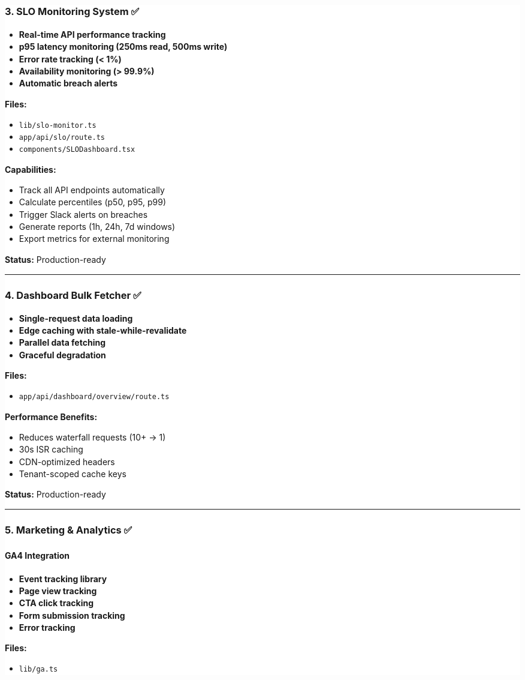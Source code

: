 ### 3. **SLO Monitoring System** ✅
- **Real-time API performance tracking**
- **p95 latency monitoring (250ms read, 500ms write)**
- **Error rate tracking (< 1%)**
- **Availability monitoring (> 99.9%)**
- **Automatic breach alerts**

**Files:**
- `lib/slo-monitor.ts`
- `app/api/slo/route.ts`
- `components/SLODashboard.tsx`

**Capabilities:**
- Track all API endpoints automatically
- Calculate percentiles (p50, p95, p99)
- Trigger Slack alerts on breaches
- Generate reports (1h, 24h, 7d windows)
- Export metrics for external monitoring

**Status:** Production-ready

---

### 4. **Dashboard Bulk Fetcher** ✅
- **Single-request data loading**
- **Edge caching with stale-while-revalidate**
- **Parallel data fetching**
- **Graceful degradation**

**Files:**
- `app/api/dashboard/overview/route.ts`

**Performance Benefits:**
- Reduces waterfall requests (10+ → 1)
- 30s ISR caching
- CDN-optimized headers
- Tenant-scoped cache keys

**Status:** Production-ready

---

### 5. **Marketing & Analytics** ✅

#### GA4 Integration
- **Event tracking library**
- **Page view tracking**
- **CTA click tracking**
- **Form submission tracking**
- **Error tracking**

**Files:**
- `lib/ga.ts`
